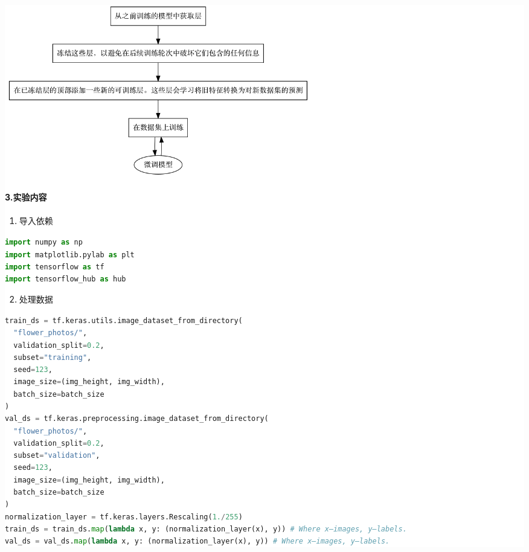 ​	<img src="src/flow.png" width=500>



#### 3.实验内容

1. 导入依赖

```python
import numpy as np
import matplotlib.pylab as plt
import tensorflow as tf
import tensorflow_hub as hub
```

2. 处理数据

```python
train_ds = tf.keras.utils.image_dataset_from_directory(
  "flower_photos/",
  validation_split=0.2,
  subset="training",
  seed=123,
  image_size=(img_height, img_width),
  batch_size=batch_size
)
val_ds = tf.keras.preprocessing.image_dataset_from_directory(
  "flower_photos/",
  validation_split=0.2,
  subset="validation",
  seed=123,
  image_size=(img_height, img_width),
  batch_size=batch_size
)
normalization_layer = tf.keras.layers.Rescaling(1./255)
train_ds = train_ds.map(lambda x, y: (normalization_layer(x), y)) # Where x—images, y—labels.
val_ds = val_ds.map(lambda x, y: (normalization_layer(x), y)) # Where x—images, y—labels.
```
